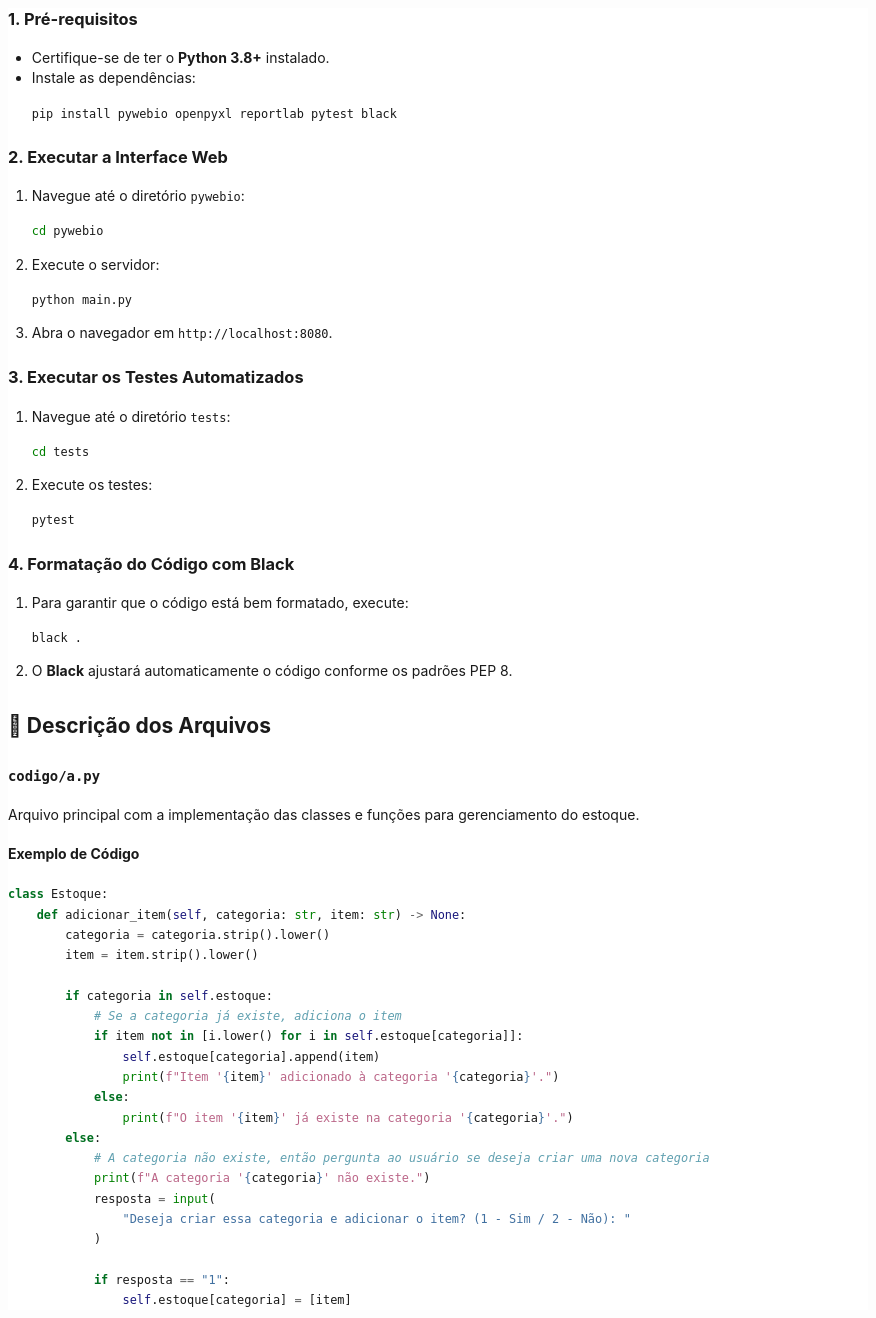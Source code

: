 ### 1. **Pré-requisitos**
- Certifique-se de ter o **Python 3.8+** instalado.
- Instale as dependências:
  ```bash
  pip install pywebio openpyxl reportlab pytest black
  ```

### 2. **Executar a Interface Web**
1. Navegue até o diretório `pywebio`:
   ```bash
   cd pywebio
   ```
2. Execute o servidor:
   ```bash
   python main.py
   ```
3. Abra o navegador em `http://localhost:8080`.

### 3. **Executar os Testes Automatizados**
1. Navegue até o diretório `tests`:
   ```bash
   cd tests
   ```
2. Execute os testes:
   ```bash
   pytest
   ```

### 4. **Formatação do Código com Black**
1. Para garantir que o código está bem formatado, execute:
   ```bash
   black .
   ```
2. O **Black** ajustará automaticamente o código conforme os padrões PEP 8.

## 📜 **Descrição dos Arquivos**

### **`codigo/a.py`**

Arquivo principal com a implementação das classes e funções para gerenciamento do estoque.

#### Exemplo de Código
```python
class Estoque:
    def adicionar_item(self, categoria: str, item: str) -> None:
        categoria = categoria.strip().lower()
        item = item.strip().lower()

        if categoria in self.estoque:
            # Se a categoria já existe, adiciona o item
            if item not in [i.lower() for i in self.estoque[categoria]]:
                self.estoque[categoria].append(item)
                print(f"Item '{item}' adicionado à categoria '{categoria}'.")
            else:
                print(f"O item '{item}' já existe na categoria '{categoria}'.")
        else:
            # A categoria não existe, então pergunta ao usuário se deseja criar uma nova categoria
            print(f"A categoria '{categoria}' não existe.")
            resposta = input(
                "Deseja criar essa categoria e adicionar o item? (1 - Sim / 2 - Não): "
            )

            if resposta == "1":
                self.estoque[categoria] = [item]
```